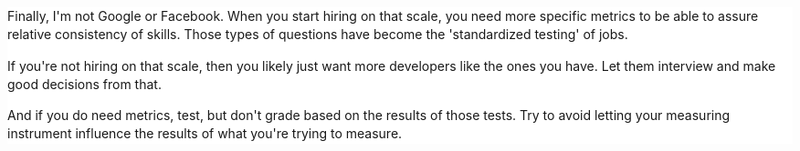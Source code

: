 Finally, I'm not Google or Facebook. When you start hiring on that scale, you need more specific metrics to be able to assure relative consistency of skills. Those types of questions have become the 'standardized testing' of jobs.

If you're not hiring on that scale, then you likely just want more developers like the ones you have. Let them interview and make good decisions from that.

And if you do need metrics, test, but don't grade based on the results of those tests. Try to avoid letting your measuring instrument influence the results of what you're trying to measure.
